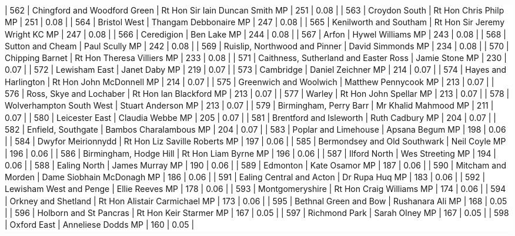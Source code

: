 | 562 | Chingford and Woodford Green | Rt Hon Sir Iain Duncan Smith MP | 251 | 0.08 |
| 563 | Croydon South | Rt Hon Chris Philp MP | 251 | 0.08 |
| 564 | Bristol West | Thangam Debbonaire MP | 247 | 0.08 |
| 565 | Kenilworth and Southam | Rt Hon Sir Jeremy Wright KC MP | 247 | 0.08 |
| 566 | Ceredigion | Ben Lake MP | 244 | 0.08 |
| 567 | Arfon | Hywel Williams MP | 243 | 0.08 |
| 568 | Sutton and Cheam | Paul Scully MP | 242 | 0.08 |
| 569 | Ruislip, Northwood and Pinner | David Simmonds MP | 234 | 0.08 |
| 570 | Chipping Barnet | Rt Hon Theresa Villiers MP | 233 | 0.08 |
| 571 | Caithness, Sutherland and Easter Ross | Jamie Stone MP | 230 | 0.07 |
| 572 | Lewisham East | Janet Daby MP | 219 | 0.07 |
| 573 | Cambridge | Daniel Zeichner MP | 214 | 0.07 |
| 574 | Hayes and Harlington | Rt Hon John McDonnell MP | 214 | 0.07 |
| 575 | Greenwich and Woolwich | Matthew Pennycook MP | 213 | 0.07 |
| 576 | Ross, Skye and Lochaber | Rt Hon Ian Blackford MP | 213 | 0.07 |
| 577 | Warley | Rt Hon John Spellar MP | 213 | 0.07 |
| 578 | Wolverhampton South West | Stuart Anderson MP | 213 | 0.07 |
| 579 | Birmingham, Perry Barr | Mr Khalid Mahmood MP | 211 | 0.07 |
| 580 | Leicester East | Claudia Webbe MP | 205 | 0.07 |
| 581 | Brentford and Isleworth | Ruth Cadbury MP | 204 | 0.07 |
| 582 | Enfield, Southgate | Bambos Charalambous MP | 204 | 0.07 |
| 583 | Poplar and Limehouse | Apsana Begum MP | 198 | 0.06 |
| 584 | Dwyfor Meirionnydd | Rt Hon Liz Saville Roberts MP | 197 | 0.06 |
| 585 | Bermondsey and Old Southwark | Neil Coyle MP | 196 | 0.06 |
| 586 | Birmingham, Hodge Hill | Rt Hon Liam Byrne MP | 196 | 0.06 |
| 587 | Ilford North | Wes Streeting MP | 194 | 0.06 |
| 588 | Ealing North | James Murray MP | 190 | 0.06 |
| 589 | Edmonton | Kate Osamor MP | 187 | 0.06 |
| 590 | Mitcham and Morden | Dame Siobhain McDonagh MP | 186 | 0.06 |
| 591 | Ealing Central and Acton | Dr Rupa Huq MP | 183 | 0.06 |
| 592 | Lewisham West and Penge | Ellie Reeves MP | 178 | 0.06 |
| 593 | Montgomeryshire | Rt Hon Craig Williams MP | 174 | 0.06 |
| 594 | Orkney and Shetland | Rt Hon Alistair Carmichael MP | 173 | 0.06 |
| 595 | Bethnal Green and Bow | Rushanara Ali MP | 168 | 0.05 |
| 596 | Holborn and St Pancras | Rt Hon Keir Starmer MP | 167 | 0.05 |
| 597 | Richmond Park | Sarah Olney MP | 167 | 0.05 |
| 598 | Oxford East | Anneliese Dodds MP | 160 | 0.05 |